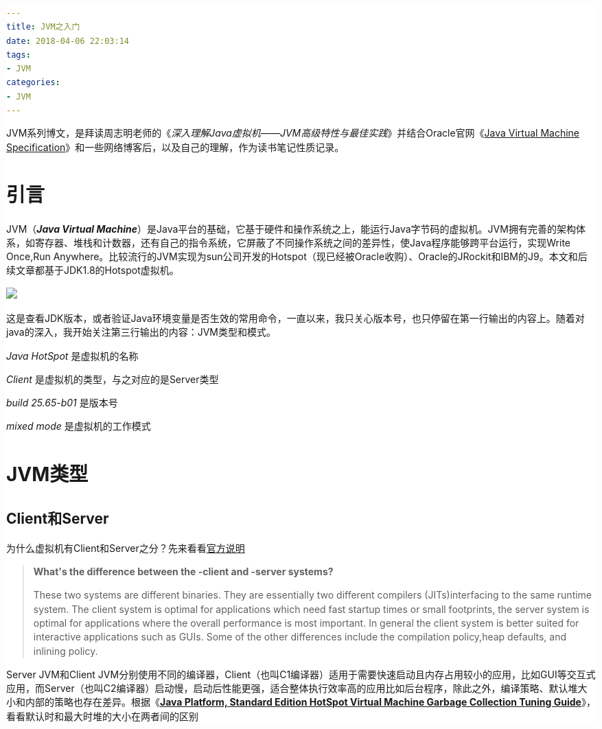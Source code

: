 ```yaml
---
title: JVM之入门
date: 2018-04-06 22:03:14
tags:
- JVM
categories:
- JVM
---
```


JVM系列博文，是拜读周志明老师的《*深入理解Java虚拟机——JVM高级特性与最佳实践*》并结合Oracle官网《[Java Virtual Machine Specification](https://docs.oracle.com/javase/specs/jvms/se8/html/index.html)》和一些网络博客后，以及自己的理解，作为读书笔记性质记录。



# 引言

JVM（***Java Virtual Machine***）是Java平台的基础，它基于硬件和操作系统之上，能运行Java字节码的虚拟机。JVM拥有完善的架构体系，如寄存器、堆栈和计数器，还有自己的指令系统，它屏蔽了不同操作系统之间的差异性，使Java程序能够跨平台运行，实现Write Once,Run Anywhere。比较流行的JVM实现为sun公司开发的Hotspot（现已经被Oracle收购）、Oracle的JRockit和IBM的J9。本文和后续文章都基于JDK1.8的Hotspot虚拟机。

![](jvm类型.png)

这是查看JDK版本，或者验证Java环境变量是否生效的常用命令，一直以来，我只关心版本号，也只停留在第一行输出的内容上。随着对java的深入，我开始关注第三行输出的内容：JVM类型和模式。

*Java HotSpot* 是虚拟机的名称

*Client* 是虚拟机的类型，与之对应的是Server类型

*build 25.65-b01* 是版本号

*mixed mode* 是虚拟机的工作模式

# JVM类型

## Client和Server

为什么虚拟机有Client和Server之分？先来看看[官方说明](<https://www.oracle.com/technetwork/java/hotspotfaq-138619.html#compiler_types>)

> **What's the difference between the -client and -server systems?**
>
> These two systems are different binaries. They are essentially two different compilers (JITs)interfacing to the same runtime system. The client system is optimal for applications which need fast startup times or small footprints, the server system is optimal for applications where the overall performance is most important. In general the client system is better suited for interactive applications such as GUIs. Some of the other differences include the compilation policy,heap defaults, and inlining policy.

Server JVM和Client JVM分别使用不同的编译器，Client（也叫C1编译器）适用于需要快速启动且内存占用较小的应用，比如GUI等交互式应用，而Server（也叫C2编译器）启动慢，启动后性能更强，适合整体执行效率高的应用比如后台程序，除此之外，编译策略、默认堆大小和内部的策略也存在差异。根据《[**Java Platform, Standard Edition HotSpot Virtual Machine Garbage Collection Tuning Guide**](<https://docs.oracle.com/javase/8/docs/technotes/guides/vm/gctuning/parallel.html#sthref30>)》，看看默认时和最大时堆的大小在两者间的区别
